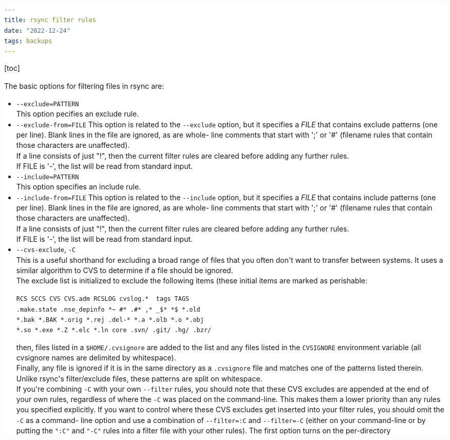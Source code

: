 ```yaml
---
title: rsync filter rules
date: "2022-12-24"
tags: backups
---
```

[toc]

The basic options for filtering files in rsync are:

* `--exclude=PATTERN` \
  This option pecifies an exclude rule.
* `--exclude-from=FILE`
  This option is related to the `--exclude` option, but it
  specifies a _FILE_ that contains exclude patterns (one per
  line).  Blank lines in the file are ignored, as are whole-
  line comments that start with ';' or '#' (filename rules
  that contain those characters are unaffected). \
  If a line consists of just "!", then the current filter
  rules are cleared before adding any further rules. \
  If FILE is '-', the list will be read from standard input.
* `--include=PATTERN` \
  This option specifies an include rule.
* `--include-from=FILE`
  This option is related to the `--include` option, but it
  specifies a _FILE_ that contains include patterns (one per
  line).  Blank lines in the file are ignored, as are whole-
  line comments that start with ';' or '#' (filename rules
  that contain those characters are unaffected).\
  If a line consists of just "!", then the current filter
  rules are cleared before adding any further rules.\
  If FILE is '-', the list will be read from standard input.
* `--cvs-exclude`, `-C`\
  This is a useful shorthand for excluding a broad range of
  files that you often don't want to transfer between
  systems.  It uses a similar algorithm to CVS to determine
  if a file should be ignored.\
  The exclude list is initialized to exclude the following
  items (these initial items are marked as perishable:
  ```
  RCS SCCS CVS CVS.adm RCSLOG cvslog.*  tags TAGS
  .make.state .nse_depinfo *~ #* .#* ,* _$* *$ *.old
  *.bak *.BAK *.orig *.rej .del-* *.a *.olb *.o *.obj
  *.so *.exe *.Z *.elc *.ln core .svn/ .git/ .hg/ .bzr/
  ```
  then, files listed in a `$HOME/.cvsignore` are added to the
  list and any files listed in the `CVSIGNORE` environment
  variable (all cvsignore names are delimited by
  whitespace).\
  Finally, any file is ignored if it is in the same
  directory as a `.cvsignore` file and matches one of the
  patterns listed therein.  Unlike rsync's filter/exclude
  files, these patterns are split on whitespace.\
  If you're combining `-C` with your own `--filter` rules, you
  should note that these CVS excludes are appended at the
  end of your own rules, regardless of where the `-C` was
  placed on the command-line.  This makes them a lower
  priority than any rules you specified explicitly.  If you
  want to control where these CVS excludes get inserted into
  your filter rules, you should omit the `-C` as a command-
  line option and use a combination of `--filter=:C` and
  `--filter=-C` (either on your command-line or by putting the
  `":C"` and `"-C"` rules into a filter file with your other
  rules).  The first option turns on the per-directory